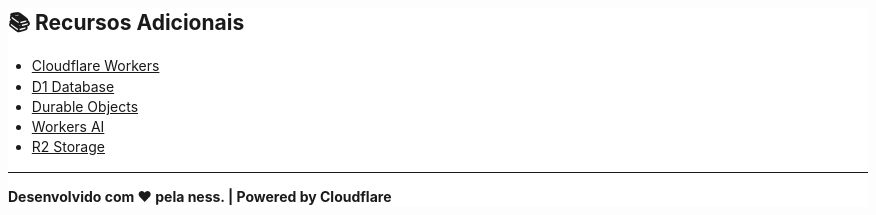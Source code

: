 
## 📚 Recursos Adicionais

- [Cloudflare Workers](https://developers.cloudflare.com/workers/)
- [D1 Database](https://developers.cloudflare.com/d1/)
- [Durable Objects](https://developers.cloudflare.com/workers/runtime-apis/durable-objects/)
- [Workers AI](https://developers.cloudflare.com/workers-ai/)
- [R2 Storage](https://developers.cloudflare.com/r2/)

---

**Desenvolvido com ❤️ pela ness. | Powered by Cloudflare**
